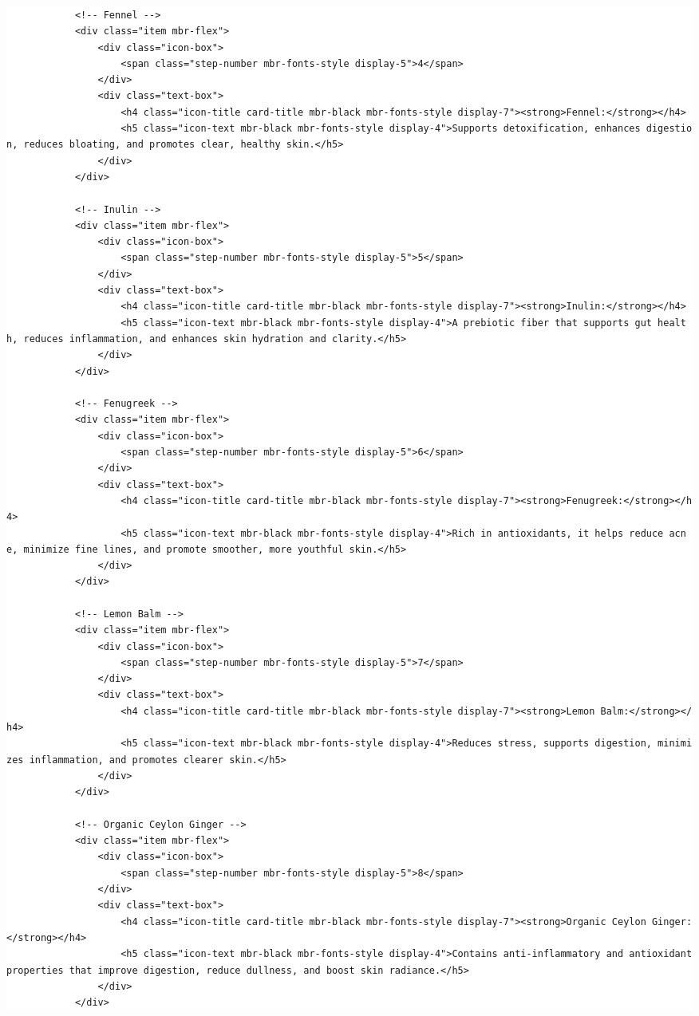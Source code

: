                 <!-- Fennel -->  
                <div class="item mbr-flex">  
                    <div class="icon-box">  
                        <span class="step-number mbr-fonts-style display-5">4</span>  
                    </div>  
                    <div class="text-box">  
                        <h4 class="icon-title card-title mbr-black mbr-fonts-style display-7"><strong>Fennel:</strong></h4>  
                        <h5 class="icon-text mbr-black mbr-fonts-style display-4">Supports detoxification, enhances digestion, reduces bloating, and promotes clear, healthy skin.</h5>  
                    </div>  
                </div>  

                <!-- Inulin -->  
                <div class="item mbr-flex">  
                    <div class="icon-box">  
                        <span class="step-number mbr-fonts-style display-5">5</span>  
                    </div>  
                    <div class="text-box">  
                        <h4 class="icon-title card-title mbr-black mbr-fonts-style display-7"><strong>Inulin:</strong></h4>  
                        <h5 class="icon-text mbr-black mbr-fonts-style display-4">A prebiotic fiber that supports gut health, reduces inflammation, and enhances skin hydration and clarity.</h5>  
                    </div>  
                </div>  

                <!-- Fenugreek -->  
                <div class="item mbr-flex">  
                    <div class="icon-box">  
                        <span class="step-number mbr-fonts-style display-5">6</span>  
                    </div>  
                    <div class="text-box">  
                        <h4 class="icon-title card-title mbr-black mbr-fonts-style display-7"><strong>Fenugreek:</strong></h4>  
                        <h5 class="icon-text mbr-black mbr-fonts-style display-4">Rich in antioxidants, it helps reduce acne, minimize fine lines, and promote smoother, more youthful skin.</h5>  
                    </div>  
                </div>  

                <!-- Lemon Balm -->  
                <div class="item mbr-flex">  
                    <div class="icon-box">  
                        <span class="step-number mbr-fonts-style display-5">7</span>  
                    </div>  
                    <div class="text-box">  
                        <h4 class="icon-title card-title mbr-black mbr-fonts-style display-7"><strong>Lemon Balm:</strong></h4>  
                        <h5 class="icon-text mbr-black mbr-fonts-style display-4">Reduces stress, supports digestion, minimizes inflammation, and promotes clearer skin.</h5>  
                    </div>  
                </div>  

                <!-- Organic Ceylon Ginger -->  
                <div class="item mbr-flex">  
                    <div class="icon-box">  
                        <span class="step-number mbr-fonts-style display-5">8</span>  
                    </div>  
                    <div class="text-box">  
                        <h4 class="icon-title card-title mbr-black mbr-fonts-style display-7"><strong>Organic Ceylon Ginger:</strong></h4>  
                        <h5 class="icon-text mbr-black mbr-fonts-style display-4">Contains anti-inflammatory and antioxidant properties that improve digestion, reduce dullness, and boost skin radiance.</h5>  
                    </div>  
                </div>  
